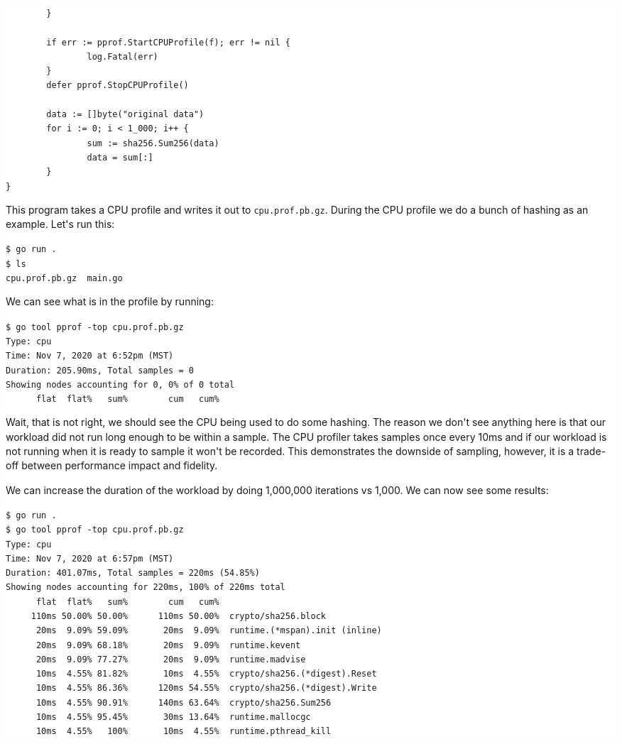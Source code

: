 ```
        }

        if err := pprof.StartCPUProfile(f); err != nil {
                log.Fatal(err)
        }
        defer pprof.StopCPUProfile()

        data := []byte("original data")
        for i := 0; i < 1_000; i++ {
                sum := sha256.Sum256(data)
                data = sum[:]
        }
}
```

This program takes a CPU profile and writes it out to `cpu.prof.pb.gz`.
During the CPU profile we do a bunch of hashing as an example. Let's run this:

```
$ go run .
$ ls
cpu.prof.pb.gz  main.go
```

We can see what is in the profile by running:

```
$ go tool pprof -top cpu.prof.pb.gz
Type: cpu
Time: Nov 7, 2020 at 6:52pm (MST)
Duration: 205.90ms, Total samples = 0
Showing nodes accounting for 0, 0% of 0 total
      flat  flat%   sum%        cum   cum%
```

Wait, that is not right, we should see the CPU being used to do some hashing.
The reason we don't see anything here is that our workload did not run long
enough to be within a sample. The CPU profiler takes samples once every 10ms
and if our workload is not running when it is ready to sample it won't be
recorded. This demonstrates the downside of sampling, however, it is a
trade-off between performance impact and fidelity.

We can increase the duration of the workload by doing 1,000,000 iterations vs
1,000. We can now see some results:

```
$ go run .
$ go tool pprof -top cpu.prof.pb.gz
Type: cpu
Time: Nov 7, 2020 at 6:57pm (MST)
Duration: 401.07ms, Total samples = 220ms (54.85%)
Showing nodes accounting for 220ms, 100% of 220ms total
      flat  flat%   sum%        cum   cum%
     110ms 50.00% 50.00%      110ms 50.00%  crypto/sha256.block
      20ms  9.09% 59.09%       20ms  9.09%  runtime.(*mspan).init (inline)
      20ms  9.09% 68.18%       20ms  9.09%  runtime.kevent
      20ms  9.09% 77.27%       20ms  9.09%  runtime.madvise
      10ms  4.55% 81.82%       10ms  4.55%  crypto/sha256.(*digest).Reset
      10ms  4.55% 86.36%      120ms 54.55%  crypto/sha256.(*digest).Write
      10ms  4.55% 90.91%      140ms 63.64%  crypto/sha256.Sum256
      10ms  4.55% 95.45%       30ms 13.64%  runtime.mallocgc
      10ms  4.55%   100%       10ms  4.55%  runtime.pthread_kill
```


[pprof-init]: https://github.com/golang/go/blob/e1b305af028544e00a22c905e68049c98c10a1cc/src/net/http/pprof/pprof.go#L80-L86